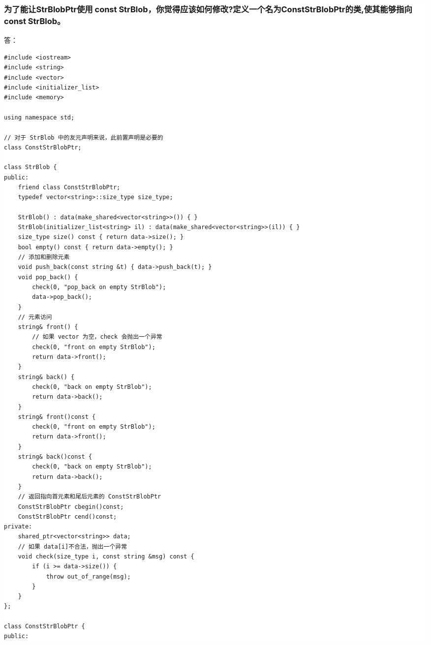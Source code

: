### 为了能让StrBlobPtr使用 const StrBlob，你觉得应该如何修改?定义一个名为ConstStrBlobPtr的类,使其能够指向const StrBlob。
答：
```
#include <iostream>
#include <string>
#include <vector>
#include <initializer_list>
#include <memory>

using namespace std;

// 对于 StrBlob 中的友元声明来说，此前置声明是必要的
class ConstStrBlobPtr;

class StrBlob {
public:
	friend class ConstStrBlobPtr;
	typedef vector<string>::size_type size_type;

	StrBlob() : data(make_shared<vector<string>>()) { }
	StrBlob(initializer_list<string> il) : data(make_shared<vector<string>>(il)) { }
	size_type size() const { return data->size(); }
	bool empty() const { return data->empty(); }
	// 添加和删除元素
	void push_back(const string &t) { data->push_back(t); }
	void pop_back() {
		check(0, "pop_back on empty StrBlob");
		data->pop_back();
	}
	// 元素访问
	string& front() {
		// 如果 vector 为空，check 会抛出一个异常
		check(0, "front on empty StrBlob");
		return data->front();
	}
	string& back() {
		check(0, "back on empty StrBlob");
		return data->back();
	}
	string& front()const {
		check(0, "front on empty StrBlob");
		return data->front();
	}
	string& back()const {
		check(0, "back on empty StrBlob");
		return data->back();
	}
	// 返回指向首元素和尾后元素的 ConstStrBlobPtr
	ConstStrBlobPtr cbegin()const;
	ConstStrBlobPtr cend()const;
private:
	shared_ptr<vector<string>> data;
	// 如果 data[i]不合法，抛出一个异常
	void check(size_type i, const string &msg) const {
		if (i >= data->size()) {
			throw out_of_range(msg);
		}
	}
};

class ConstStrBlobPtr {
public:
```